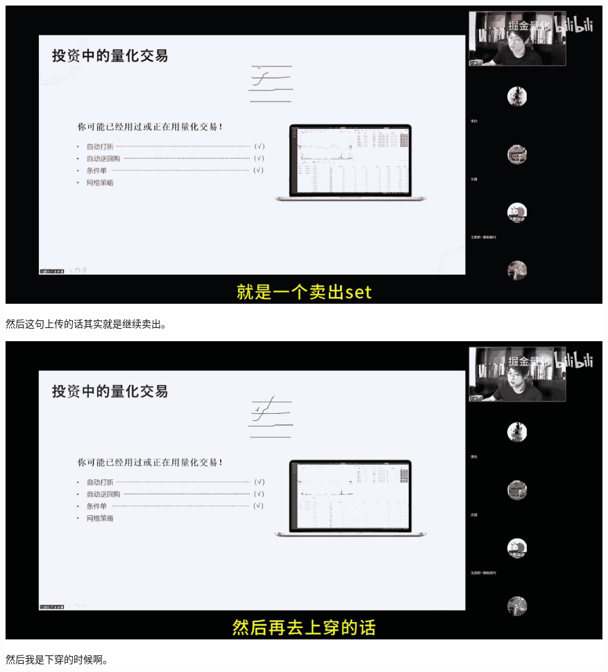 ![](img/be11567a3716958b56860c185ebca1c6_212.png)

然后这句上传的话其实就是继续卖出。

![](img/be11567a3716958b56860c185ebca1c6_214.png)

然后我是下穿的时候啊。
